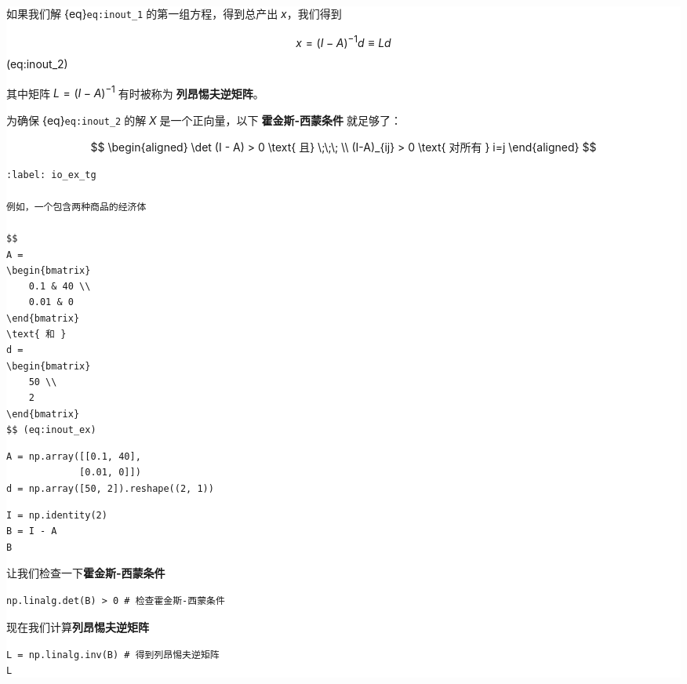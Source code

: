 如果我们解 {eq}`eq:inout_1` 的第一组方程，得到总产出 $x$，我们得到

$$
x = (I -A)^{-1} d \equiv L d
$$ (eq:inout_2)

其中矩阵 $L = (I-A)^{-1}$ 有时被称为 **列昂惕夫逆矩阵**。

为确保 {eq}`eq:inout_2` 的解 $X$ 是一个正向量，以下 **霍金斯-西蒙条件** 就足够了：

$$
\begin{aligned}
\det (I - A) > 0 \text{ 且} \;\;\; \\
(I-A)_{ij} > 0 \text{ 对所有 } i=j
\end{aligned}
$$

```{prf:example}
:label: io_ex_tg

例如，一个包含两种商品的经济体

$$
A =
\begin{bmatrix}
    0.1 & 40 \\
    0.01 & 0
\end{bmatrix}
\text{ 和 }
d =
\begin{bmatrix}
    50 \\
    2
\end{bmatrix}
$$ (eq:inout_ex)
```

```{code-cell} ipython3
A = np.array([[0.1, 40],
             [0.01, 0]])
d = np.array([50, 2]).reshape((2, 1))
```

```{code-cell} ipython3
I = np.identity(2)
B = I - A
B
```

让我们检查一下**霍金斯-西蒙条件**

```{code-cell} ipython3
np.linalg.det(B) > 0 # 检查霍金斯-西蒙条件
```

现在我们计算**列昂惕夫逆矩阵**

```{code-cell} ipython3
L = np.linalg.inv(B) # 得到列昂惕夫逆矩阵
L
```
